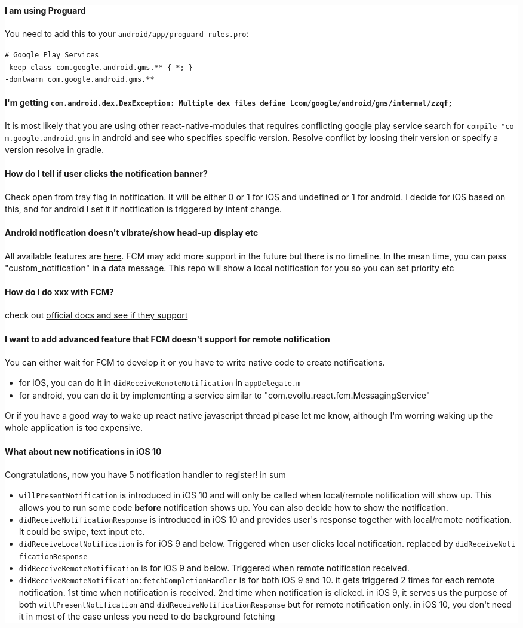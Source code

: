 #### I am using Proguard
You need to add this to your `android/app/proguard-rules.pro`:
```
# Google Play Services
-keep class com.google.android.gms.** { *; }
-dontwarn com.google.android.gms.**
```

#### I'm getting `com.android.dex.DexException: Multiple dex files define Lcom/google/android/gms/internal/zzqf;`
It is most likely that you are using other react-native-modules that requires conflicting google play service
search for `compile "com.google.android.gms` in android and see who specifies specific version. Resolve conflict by loosing their version or specify a version resolve in gradle.

#### How do I tell if user clicks the notification banner?
Check open from tray flag in notification. It will be either 0 or 1 for iOS and undefined or 1 for android. I decide for iOS based on [this](http://stackoverflow.com/questions/20569201/remote-notification-method-called-twice), and for android I set it if notification is triggered by intent change.

#### Android notification doesn't vibrate/show head-up display etc
All available features are [here](https://firebase.google.com/docs/cloud-messaging/http-server-ref#notification-payload-support). FCM may add more support in the future but there is no timeline. 
In the mean time, you can pass "custom_notification" in a data message. This repo will show a local notification for you so you can set priority etc

#### How do I do xxx with FCM?
check out [official docs and see if they support](https://firebase.google.com/docs/cloud-messaging/concept-options)

#### I want to add advanced feature that FCM doesn't support for remote notification
You can either wait for FCM to develop it or you have to write native code to create notifications.
- for iOS, you can do it in `didReceiveRemoteNotification` in `appDelegate.m`
- for android, you can do it by implementing a service similar to "com.evollu.react.fcm.MessagingService"

Or if you have a good way to wake up react native javascript thread please let me know, although I'm worring waking up the whole application is too expensive.

#### What about new notifications in iOS 10
Congratulations, now you have 5 notification handler to register!
in sum
- `willPresentNotification` is introduced in iOS 10 and will only be called when local/remote notification will show up. This allows you to run some code **before** notification shows up. You can also decide how to show the notification.
- `didReceiveNotificationResponse` is introduced in iOS 10 and provides user's response together with local/remote notification. It could be swipe, text input etc.
- `didReceiveLocalNotification` is for iOS 9 and below. Triggered when user clicks local notification. replaced by `didReceiveNotificationResponse`
- `didReceiveRemoteNotification` is for iOS 9 and below. Triggered when remote notification received.
- `didReceiveRemoteNotification:fetchCompletionHandler` is for both iOS 9 and 10. it gets triggered 2 times for each remote notification. 1st time when notification is received. 2nd time when notification is clicked. in iOS 9, it serves us the purpose of both `willPresentNotification` and `didReceiveNotificationResponse` but for remote notification only. in iOS 10, you don't need it in most of the case unless you need to do background fetching
